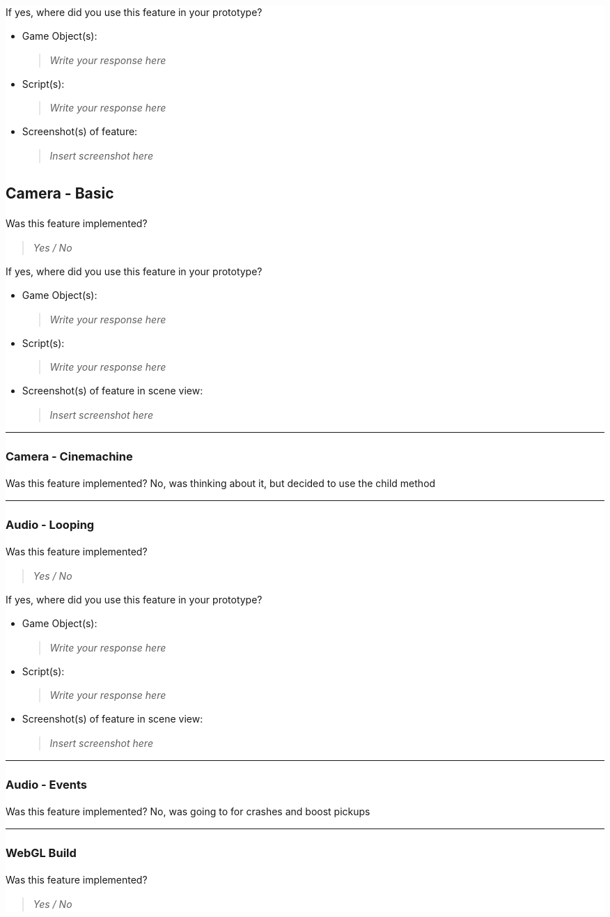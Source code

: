 If yes, where did you use this feature in your prototype?
- Game Object(s):
  > _Write your response here_
- Script(s):
  > _Write your response here_
- Screenshot(s) of feature:
  > _Insert screenshot here_

## Camera - Basic
Was this feature implemented?
  > _Yes / No_

If yes, where did you use this feature in your prototype?
- Game Object(s):
  > _Write your response here_
- Script(s):
  > _Write your response here_
- Screenshot(s) of feature in scene view:
  > _Insert screenshot here_

---

### Camera - Cinemachine
Was this feature implemented?
No, was thinking about it, but decided to use the child method



---

### Audio - Looping
Was this feature implemented?
  > _Yes / No_

If yes, where did you use this feature in your prototype?
- Game Object(s):
  > _Write your response here_
- Script(s):
  > _Write your response here_
- Screenshot(s) of feature in scene view:
  > _Insert screenshot here_

---

### Audio - Events
Was this feature implemented?
 No, was going to for crashes and boost pickups


---

### WebGL Build
Was this feature implemented?
  > _Yes / No_
